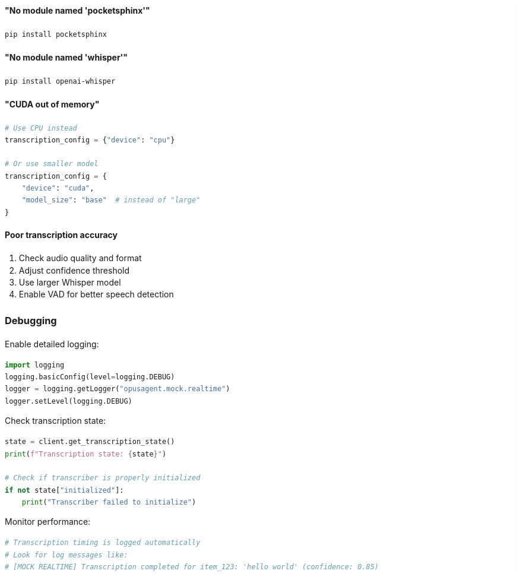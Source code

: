 #### "No module named 'pocketsphinx'"

```bash
pip install pocketsphinx
```

#### "No module named 'whisper'"

```bash
pip install openai-whisper
```

#### "CUDA out of memory"

```python
# Use CPU instead
transcription_config = {"device": "cpu"}

# Or use smaller model
transcription_config = {
    "device": "cuda", 
    "model_size": "base"  # instead of "large"
}
```

#### Poor transcription accuracy

1. Check audio quality and format
2. Adjust confidence threshold
3. Use larger Whisper model
4. Enable VAD for better speech detection

### Debugging

Enable detailed logging:

```python
import logging
logging.basicConfig(level=logging.DEBUG)
logger = logging.getLogger("opusagent.mock.realtime")
logger.setLevel(logging.DEBUG)
```

Check transcription state:

```python
state = client.get_transcription_state()
print(f"Transcription state: {state}")

# Check if transcriber is properly initialized
if not state["initialized"]:
    print("Transcriber failed to initialize")
```

Monitor performance:

```python
# Transcription timing is logged automatically
# Look for log messages like:
# [MOCK REALTIME] Transcription completed for item_123: 'hello world' (confidence: 0.85)
```
